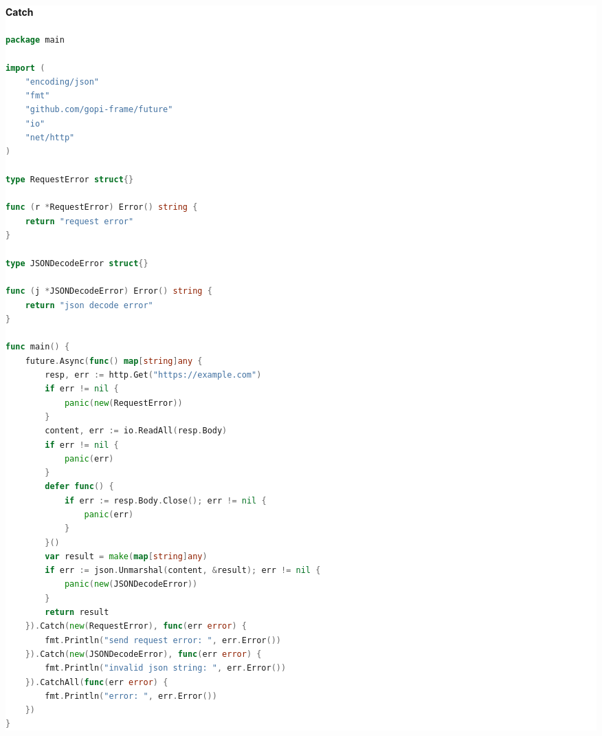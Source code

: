#### Catch
```go
package main

import (
	"encoding/json"
	"fmt"
	"github.com/gopi-frame/future"
	"io"
	"net/http"
)

type RequestError struct{}

func (r *RequestError) Error() string {
	return "request error"
}

type JSONDecodeError struct{}

func (j *JSONDecodeError) Error() string {
	return "json decode error"
}

func main() {
	future.Async(func() map[string]any {
		resp, err := http.Get("https://example.com")
		if err != nil {
			panic(new(RequestError))
		}
		content, err := io.ReadAll(resp.Body)
		if err != nil {
			panic(err)
		}
		defer func() {
			if err := resp.Body.Close(); err != nil {
				panic(err)
			}
		}()
		var result = make(map[string]any)
		if err := json.Unmarshal(content, &result); err != nil {
			panic(new(JSONDecodeError))
        }
		return result
	}).Catch(new(RequestError), func(err error) {
		fmt.Println("send request error: ", err.Error())
	}).Catch(new(JSONDecodeError), func(err error) {
        fmt.Println("invalid json string: ", err.Error())
	}).CatchAll(func(err error) {
		fmt.Println("error: ", err.Error())
	})
}
```